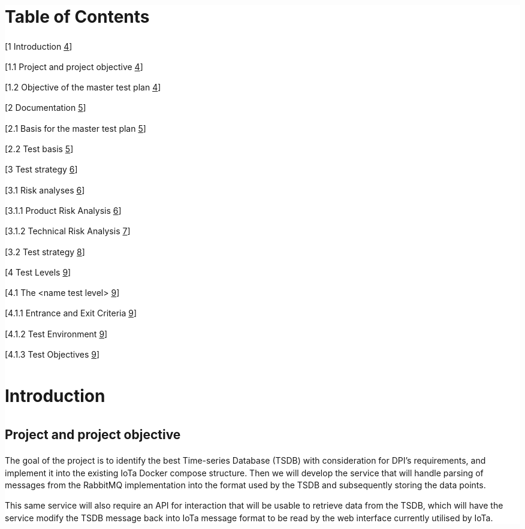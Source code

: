 # Table of Contents

[1 Introduction [4](#introduction)]

[1.1 Project and project objective
[4](#project-and-project-objective)]

[1.2 Objective of the master test plan
[4](#objective-of-the-master-test-plan)]

[2 Documentation [5](#documentation)]

[2.1 Basis for the master test plan
[5](#basis-for-the-master-test-plan)]

[2.2 Test basis [5](#test-basis)]

[3 Test strategy [6](#test-strategy)]

[3.1 Risk analyses [6](#risk-analyses)]

[3.1.1 Product Risk Analysis
[6](#product-risk-analysis)]

[3.1.2 Technical Risk Analysis
[7](#technical-risk-analysis)]

[3.2 Test strategy [8](#test-strategy-1)]

[4 Test Levels [9](#test-levels)]

[4.1 The \<name test level\> [9](#_Toc37168495)]

[4.1.1 Entrance and Exit Criteria
[9](#entrance-and-exit-criteria)]

[4.1.2 Test Environment [9](#test-environment)]

[4.1.3 Test Objectives [9](#_Toc37168498)]

# Introduction

## Project and project objective

The goal of the project is to identify the best Time-series Database
(TSDB) with consideration for DPI’s requirements, and implement it into
the existing IoTa Docker compose structure. Then we will develop the
service that will handle parsing of messages from the RabbitMQ
implementation into the format used by the TSDB and subsequently storing
the data points.

This same service will also require an API for interaction that will be
usable to retrieve data from the TSDB, which will have the service
modify the TSDB message back into IoTa message format to be read by the
web interface currently utilised by IoTa.
